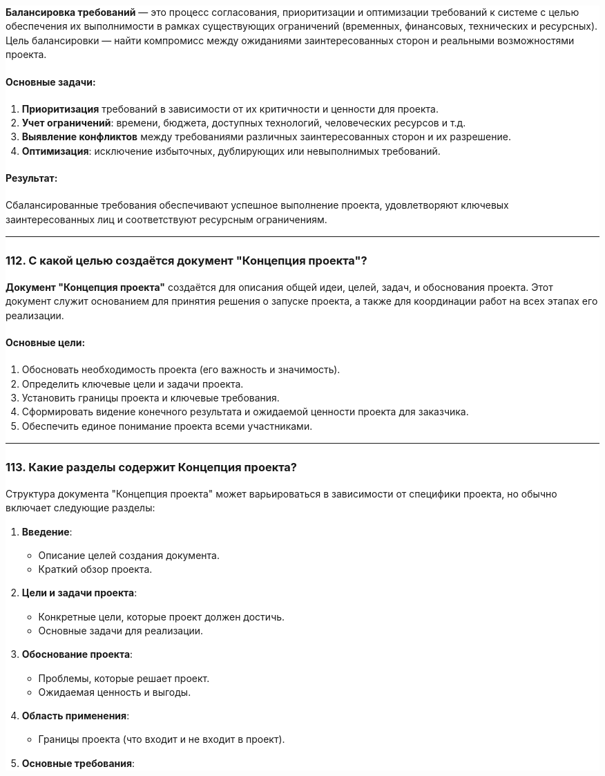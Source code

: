 **Балансировка требований** — это процесс согласования, приоритизации и оптимизации требований к системе с целью обеспечения их выполнимости в рамках существующих ограничений (временных, финансовых, технических и ресурсных). Цель балансировки — найти компромисс между ожиданиями заинтересованных сторон и реальными возможностями проекта.

#### Основные задачи:

1. **Приоритизация** требований в зависимости от их критичности и ценности для проекта.
2. **Учет ограничений**: времени, бюджета, доступных технологий, человеческих ресурсов и т.д.
3. **Выявление конфликтов** между требованиями различных заинтересованных сторон и их разрешение.
4. **Оптимизация**: исключение избыточных, дублирующих или невыполнимых требований.

#### Результат:

Сбалансированные требования обеспечивают успешное выполнение проекта, удовлетворяют ключевых заинтересованных лиц и соответствуют ресурсным ограничениям.

---

### 112. **С какой целью создаётся документ "Концепция проекта"?**

**Документ "Концепция проекта"** создаётся для описания общей идеи, целей, задач, и обоснования проекта. Этот документ служит основанием для принятия решения о запуске проекта, а также для координации работ на всех этапах его реализации.

#### Основные цели:

1. Обосновать необходимость проекта (его важность и значимость).
2. Определить ключевые цели и задачи проекта.
3. Установить границы проекта и ключевые требования.
4. Сформировать видение конечного результата и ожидаемой ценности проекта для заказчика.
5. Обеспечить единое понимание проекта всеми участниками.

---

### 113. **Какие разделы содержит Концепция проекта?**

Структура документа "Концепция проекта" может варьироваться в зависимости от специфики проекта, но обычно включает следующие разделы:

1. **Введение**:
    
    - Описание целей создания документа.
    - Краткий обзор проекта.
2. **Цели и задачи проекта**:
    
    - Конкретные цели, которые проект должен достичь.
    - Основные задачи для реализации.
3. **Обоснование проекта**:
    
    - Проблемы, которые решает проект.
    - Ожидаемая ценность и выгоды.
4. **Область применения**:
    
    - Границы проекта (что входит и не входит в проект).
5. **Основные требования**:
    